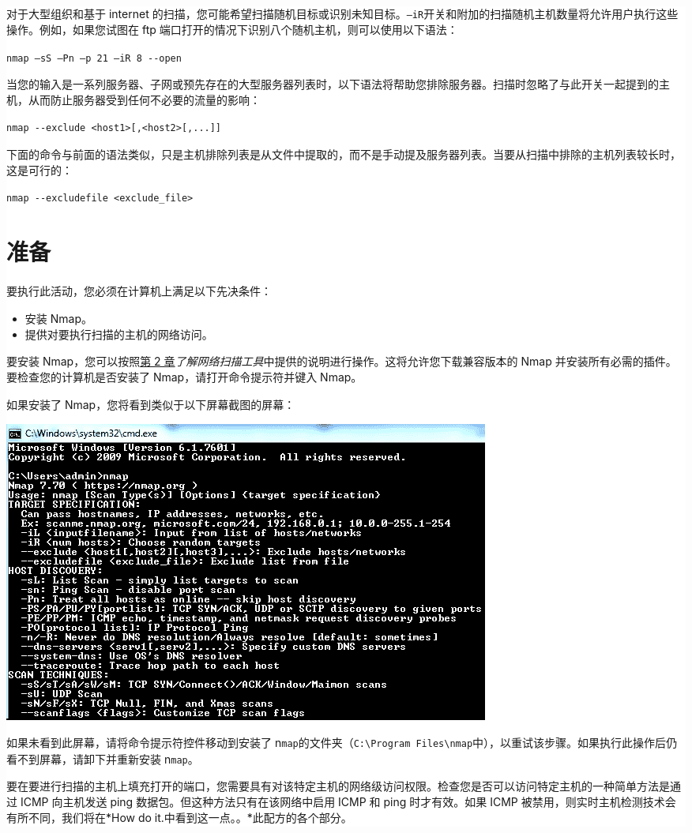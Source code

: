 对于大型组织和基于 internet 的扫描，您可能希望扫描随机目标或识别未知目标。`–iR`开关和附加的扫描随机主机数量将允许用户执行这些操作。例如，如果您试图在 ftp 端口打开的情况下识别八个随机主机，则可以使用以下语法：

```
nmap –sS –Pn –p 21 –iR 8 --open
```

当您的输入是一系列服务器、子网或预先存在的大型服务器列表时，以下语法将帮助您排除服务器。扫描时忽略了与此开关一起提到的主机，从而防止服务器受到任何不必要的流量的影响：

```
nmap --exclude <host1>[,<host2>[,...]]
```

下面的命令与前面的语法类似，只是主机排除列表是从文件中提取的，而不是手动提及服务器列表。当要从扫描中排除的主机列表较长时，这是可行的：

```
nmap --excludefile <exclude_file>
```

# 准备

要执行此活动，您必须在计算机上满足以下先决条件：

*   安装 Nmap。
*   提供对要执行扫描的主机的网络访问。

要安装 Nmap，您可以按照[第 2 章](02.html)*了解网络扫描工具*中提供的说明进行操作。这将允许您下载兼容版本的 Nmap 并安装所有必需的插件。要检查您的计算机是否安装了 Nmap，请打开命令提示符并键入 Nmap。

如果安装了 Nmap，您将看到类似于以下屏幕截图的屏幕：

![](img/65a2b4fb-4366-49db-8617-6e497b40ff3e.png)

如果未看到此屏幕，请将命令提示符控件移动到安装了 n`map`的文件夹（`C:\Program Files\nmap`中），以重试该步骤。如果执行此操作后仍看不到屏幕，请卸下并重新安装 n`map`。

要在要进行扫描的主机上填充打开的端口，您需要具有对该特定主机的网络级访问权限。检查您是否可以访问特定主机的一种简单方法是通过 ICMP 向主机发送 ping 数据包。但这种方法只有在该网络中启用 ICMP 和 ping 时才有效。如果 ICMP 被禁用，则实时主机检测技术会有所不同，我们将在*How do it.中看到这一点。。*此配方的各个部分。
